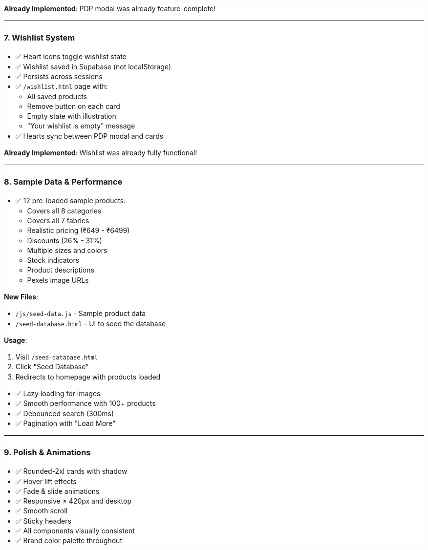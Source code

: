 **Already Implemented**: PDP modal was already feature-complete!

---

### 7. Wishlist System
- ✅ Heart icons toggle wishlist state
- ✅ Wishlist saved in Supabase (not localStorage)
- ✅ Persists across sessions
- ✅ `/wishlist.html` page with:
  - All saved products
  - Remove button on each card
  - Empty state with illustration
  - "Your wishlist is empty" message
- ✅ Hearts sync between PDP modal and cards

**Already Implemented**: Wishlist was already fully functional!

---

### 8. Sample Data & Performance
- ✅ 12 pre-loaded sample products:
  - Covers all 8 categories
  - Covers all 7 fabrics
  - Realistic pricing (₹649 - ₹6499)
  - Discounts (26% - 31%)
  - Multiple sizes and colors
  - Stock indicators
  - Product descriptions
  - Pexels image URLs

**New Files**:
- `/js/seed-data.js` - Sample product data
- `/seed-database.html` - UI to seed the database

**Usage**:
1. Visit `/seed-database.html`
2. Click "Seed Database"
3. Redirects to homepage with products loaded

- ✅ Lazy loading for images
- ✅ Smooth performance with 100+ products
- ✅ Debounced search (300ms)
- ✅ Pagination with "Load More"

---

### 9. Polish & Animations
- ✅ Rounded-2xl cards with shadow
- ✅ Hover lift effects
- ✅ Fade & slide animations
- ✅ Responsive ≤ 420px and desktop
- ✅ Smooth scroll
- ✅ Sticky headers
- ✅ All components visually consistent
- ✅ Brand color palette throughout
